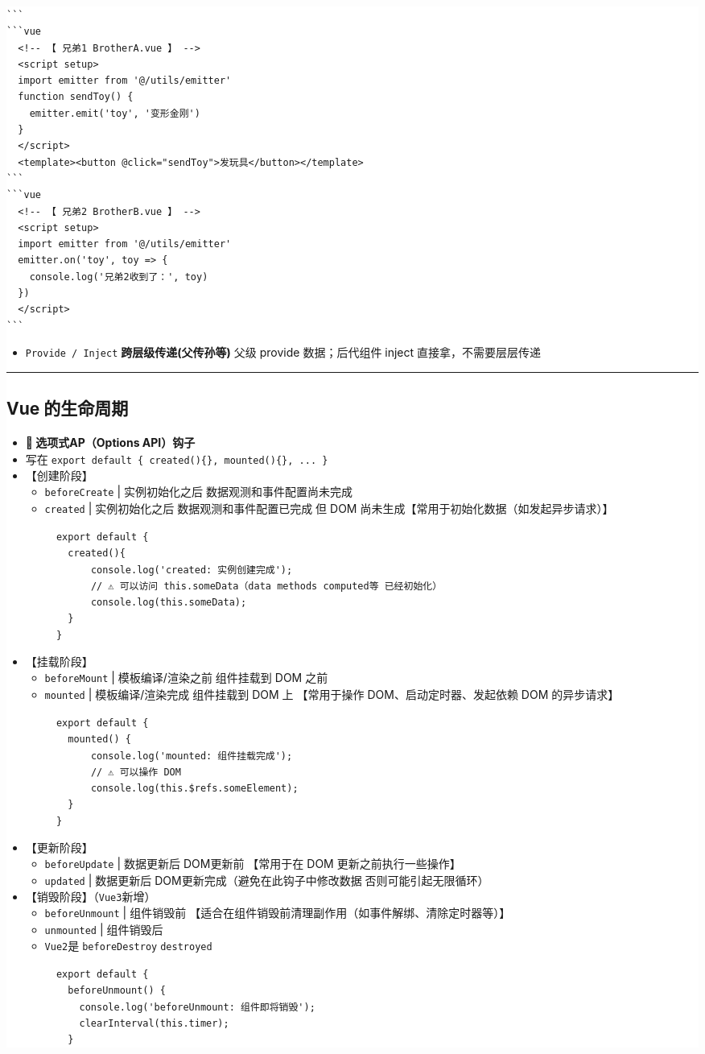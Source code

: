     ```
    ```vue
      <!-- 【 兄弟1 BrotherA.vue 】 -->
      <script setup>
      import emitter from '@/utils/emitter'
      function sendToy() {
        emitter.emit('toy', '变形金刚')
      }
      </script>
      <template><button @click="sendToy">发玩具</button></template>
    ```
    ```vue
      <!-- 【 兄弟2 BrotherB.vue 】 -->
      <script setup>
      import emitter from '@/utils/emitter'
      emitter.on('toy', toy => {
        console.log('兄弟2收到了：', toy)
      })
      </script>
    ```
- `Provide / Inject` **跨层级传递(父传孙等)** 父级 provide 数据；后代组件 inject 直接拿，不需要层层传递
---
## Vue 的生命周期
- **🔹 选项式AP（Options API）钩子**
- 写在 `export default { created(){}, mounted(){}, ... }`
- 【创建阶段】
  - `beforeCreate` | 实例初始化之后 数据观测和事件配置尚未完成
  - `created` | 实例初始化之后 数据观测和事件配置已完成 但 DOM 尚未生成【常用于初始化数据（如发起异步请求）】
    ```vue
      export default {
        created(){
            console.log('created: 实例创建完成');
            // ⚠️ 可以访问 this.someData（data methods computed等 已经初始化）
            console.log(this.someData);
        }
      }
    ```
- 【挂载阶段】
  - `beforeMount` | 模板编译/渲染之前 组件挂载到 DOM 之前
  - `mounted` | 模板编译/渲染完成 组件挂载到 DOM 上 【常用于操作 DOM、启动定时器、发起依赖 DOM 的异步请求】
    ```vue
      export default {
        mounted() {
            console.log('mounted: 组件挂载完成');
            // ⚠️ 可以操作 DOM
            console.log(this.$refs.someElement);            
        }
      }
    ```
- 【更新阶段】
  - `beforeUpdate` | 数据更新后 DOM更新前 【常用于在 DOM 更新之前执行一些操作】
  - `updated` | 数据更新后 DOM更新完成（避免在此钩子中修改数据 否则可能引起无限循环）
- 【销毁阶段】（`Vue3`新增）
  - `beforeUnmount` | 组件销毁前 【适合在组件销毁前清理副作用（如事件解绑、清除定时器等）】
  - `unmounted` | 组件销毁后
  - `Vue2`是 `beforeDestroy` `destroyed`
    ```vue
      export default {
        beforeUnmount() {
          console.log('beforeUnmount: 组件即将销毁');
          clearInterval(this.timer);
        }